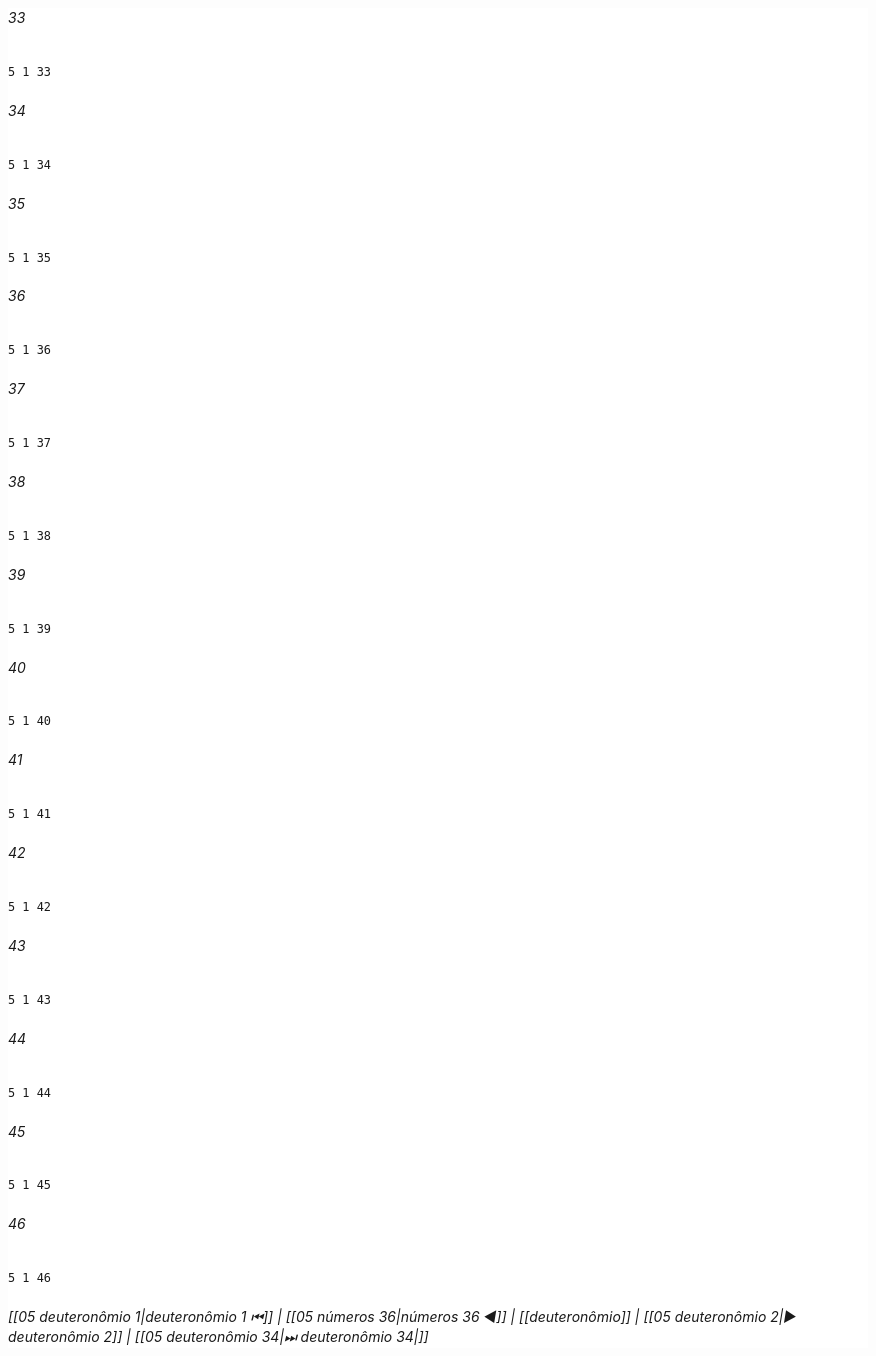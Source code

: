 ###### 33
``` verse
5 1 33 
```
###### 34
``` verse
5 1 34 
```
###### 35
``` verse
5 1 35 
```
###### 36
``` verse
5 1 36 
```
###### 37
``` verse
5 1 37 
```
###### 38
``` verse
5 1 38 
```
###### 39
``` verse
5 1 39 
```
###### 40
``` verse
5 1 40 
```
###### 41
``` verse
5 1 41 
```
###### 42
``` verse
5 1 42 
```
###### 43
``` verse
5 1 43 
```
###### 44
``` verse
5 1 44 
```
###### 45
``` verse
5 1 45 
```
###### 46
``` verse
5 1 46 
```

###### [[05 deuteronômio 1|deuteronômio 1 ⏮]] | [[05 números 36|números 36 ◀]] | [[deuteronômio]] | [[05 deuteronômio 2|▶ deuteronômio 2]] | [[05 deuteronômio 34|⏭ deuteronômio 34|]]

